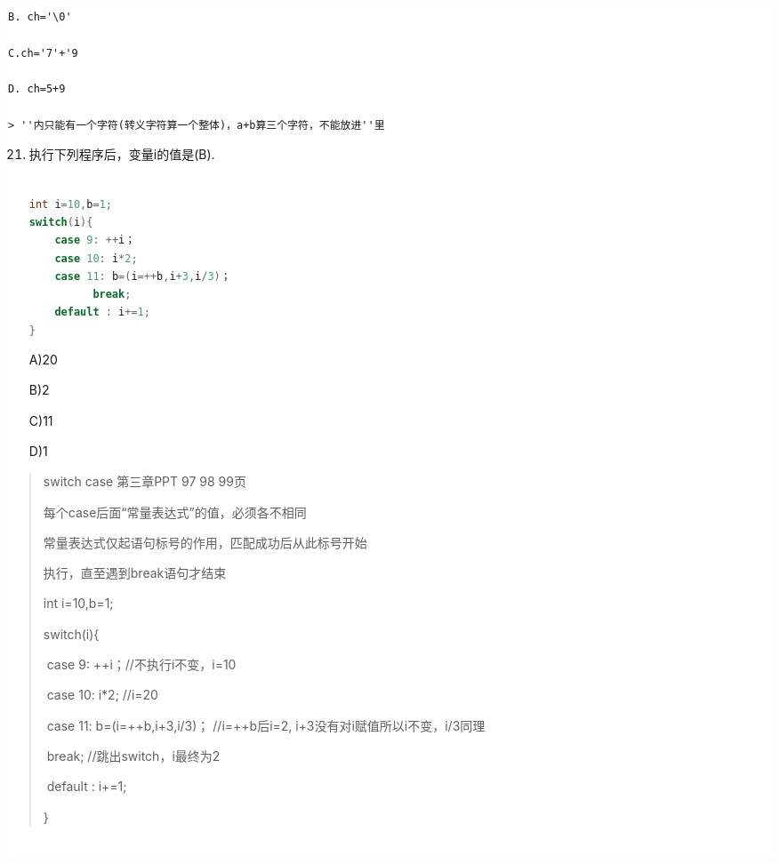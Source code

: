     B. ch='\0' 

    C.ch='7'+'9 

    D. ch=5+9

    > ''内只能有一个字符(转义字符算一个整体)，a+b算三个字符，不能放进''里
    
    
    
21. 执行下列程序后，变量i的值是(B).

    ```C
    
    int i=10,b=1;
    switch(i){
    	case 9: ++i；
    	case 10: i*2; 
    	case 11: b=(i=++b,i+3,i/3)；
              break;
    	default : i+=1;
    }
    ``````
    A)20 

    B)2 

    C)11 

    D)1

>   switch case 第三章PPT 97 98 99页
>
>   每个case后面“常量表达式”的值，必须各不相同
>
>   常量表达式仅起语句标号的作用，匹配成功后从此标号开始
>
>   执行，直至遇到break语句才结束
>
>   int i=10,b=1;
>
>   switch(i){
>
> ​    case 9: ++i；//不执行i不变，i=10
>
> ​    case 10: i*2; //i=20
>
> ​    case 11: b=(i=++b,i+3,i/3)； //i=++b后i=2, i+3没有对i赋值所以i不变，i/3同理
>
> ​       break; //跳出switch，i最终为2
>
> ​    default : i+=1;
>
>   }	

​    
